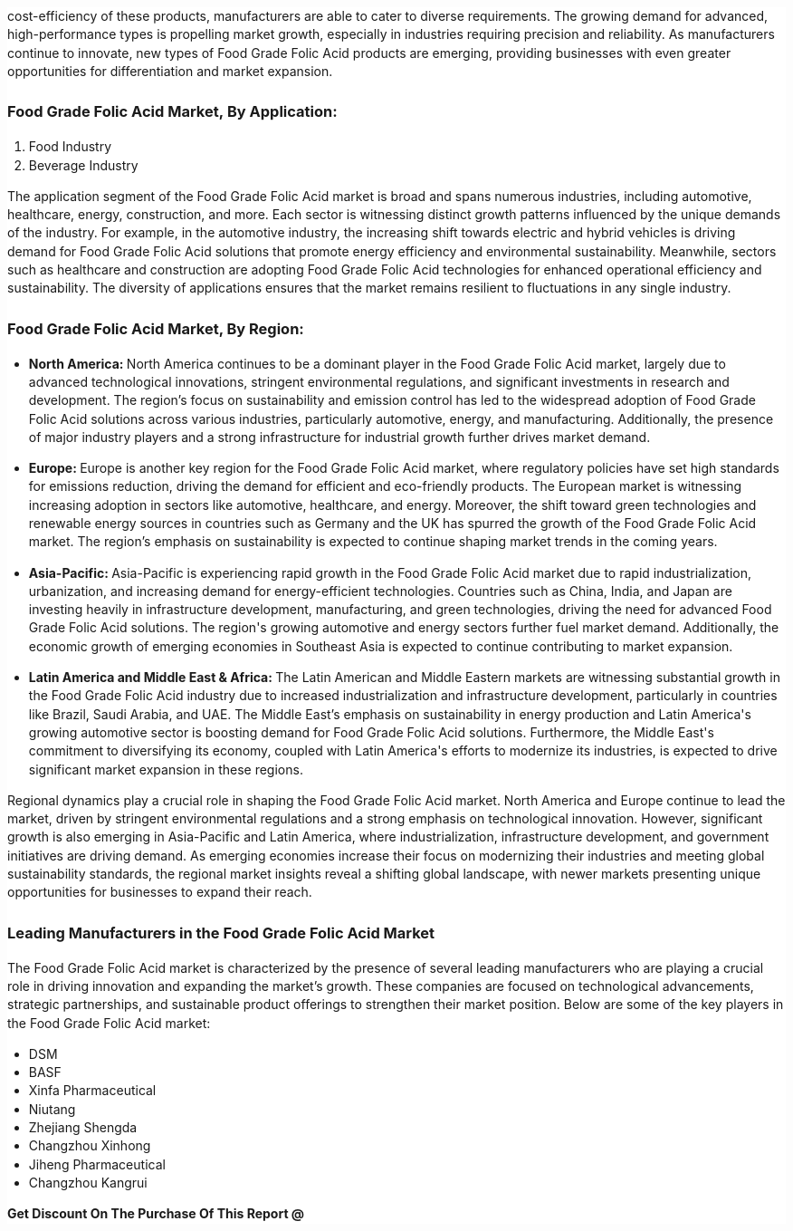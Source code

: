 cost-efficiency of these products, manufacturers are able to cater to diverse requirements. The growing demand for advanced, high-performance types is propelling market growth, especially in industries requiring precision and reliability. As manufacturers continue to innovate, new types of Food Grade Folic Acid products are emerging, providing businesses with even greater opportunities for differentiation and market expansion.</p><h3>Food Grade Folic Acid Market,&nbsp;By Application:</h3><ol><li>Food Industry<li> Beverage Industry</li></ol><p>The application segment of the Food Grade Folic Acid market is broad and spans numerous industries, including automotive, healthcare, energy, construction, and more. Each sector is witnessing distinct growth patterns influenced by the unique demands of the industry. For example, in the automotive industry, the increasing shift towards electric and hybrid vehicles is driving demand for Food Grade Folic Acid solutions that promote energy efficiency and environmental sustainability. Meanwhile, sectors such as healthcare and construction are adopting Food Grade Folic Acid technologies for enhanced operational efficiency and sustainability. The diversity of applications ensures that the market remains resilient to fluctuations in any single industry.</p><h3>Food Grade Folic Acid Market, By Region:</h3><ul><li><p><strong>North America:&nbsp;</strong>North America continues to be a dominant player in the Food Grade Folic Acid market, largely due to advanced technological innovations, stringent environmental regulations, and significant investments in research and development. The region&rsquo;s focus on sustainability and emission control has led to the widespread adoption of Food Grade Folic Acid solutions across various industries, particularly automotive, energy, and manufacturing. Additionally, the presence of major industry players and a strong infrastructure for industrial growth further drives market demand.</p></li><li><p><strong><strong>Europe:&nbsp;</strong></strong>Europe is another key region for the Food Grade Folic Acid market, where regulatory policies have set high standards for emissions reduction, driving the demand for efficient and eco-friendly products. The European market is witnessing increasing adoption in sectors like automotive, healthcare, and energy. Moreover, the shift toward green technologies and renewable energy sources in countries such as Germany and the UK has spurred the growth of the Food Grade Folic Acid market. The region&rsquo;s emphasis on sustainability is expected to continue shaping market trends in the coming years.</p></li><li><p><strong><strong>Asia-Pacific:&nbsp;</strong></strong>Asia-Pacific is experiencing rapid growth in the Food Grade Folic Acid market due to rapid industrialization, urbanization, and increasing demand for energy-efficient technologies. Countries such as China, India, and Japan are investing heavily in infrastructure development, manufacturing, and green technologies, driving the need for advanced Food Grade Folic Acid solutions. The region's growing automotive and energy sectors further fuel market demand. Additionally, the economic growth of emerging economies in Southeast Asia is expected to continue contributing to market expansion.</p></li><li><p><strong><strong>Latin America and Middle East &amp; Africa:&nbsp;</strong></strong>The Latin American and Middle Eastern markets are witnessing substantial growth in the Food Grade Folic Acid industry due to increased industrialization and infrastructure development, particularly in countries like Brazil, Saudi Arabia, and UAE. The Middle East&rsquo;s emphasis on sustainability in energy production and Latin America's growing automotive sector is boosting demand for Food Grade Folic Acid solutions. Furthermore, the Middle East's commitment to diversifying its economy, coupled with Latin America's efforts to modernize its industries, is expected to drive significant market expansion in these regions.</p></li></ul><p>Regional dynamics play a crucial role in shaping the Food Grade Folic Acid market. North America and Europe continue to lead the market, driven by stringent environmental regulations and a strong emphasis on technological innovation. However, significant growth is also emerging in Asia-Pacific and Latin America, where industrialization, infrastructure development, and government initiatives are driving demand. As emerging economies increase their focus on modernizing their industries and meeting global sustainability standards, the regional market insights reveal a shifting global landscape, with newer markets presenting unique opportunities for businesses to expand their reach.</p><h3><strong>Leading Manufacturers in the Food Grade Folic Acid Market</strong></h3><p>The Food Grade Folic Acid market is characterized by the presence of several leading manufacturers who are playing a crucial role in driving innovation and expanding the market&rsquo;s growth. These companies are focused on technological advancements, strategic partnerships, and sustainable product offerings to strengthen their market position. Below are some of the key players in the Food Grade Folic Acid market:</p></div><div class="article-main__content" data-test-id="publishing-text-block"><ul><li><span class="">DSM<li> BASF<li> Xinfa Pharmaceutical<li> Niutang<li> Zhejiang Shengda<li> Changzhou Xinhong<li> Jiheng Pharmaceutical<li> Changzhou Kangrui</span></li></ul></div><div class="article-main__content" data-test-id="publishing-text-block"><p><span class="font-[700]"><strong>Get Discount On The Purchase Of This Report @</strong>